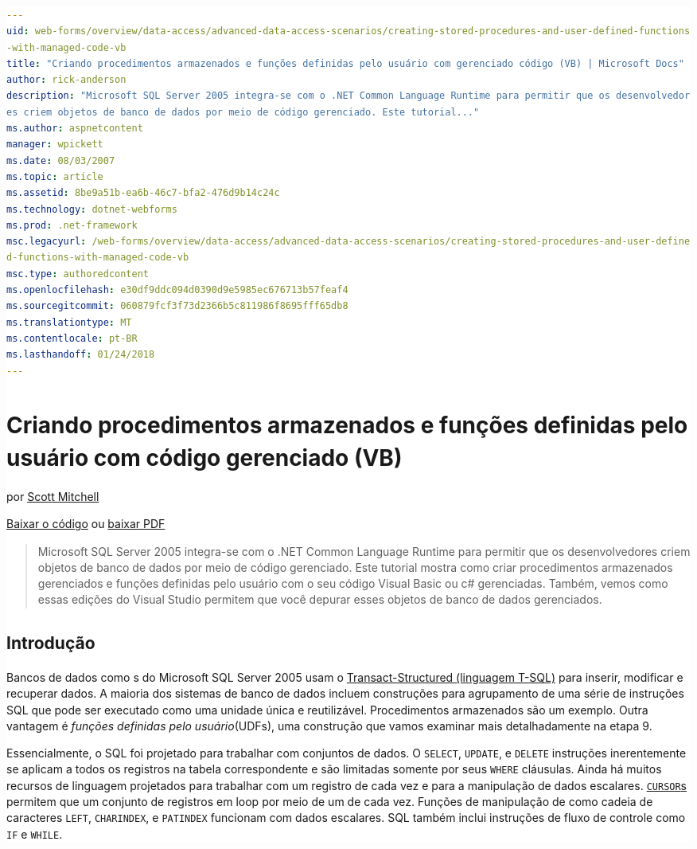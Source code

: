 ```yaml
---
uid: web-forms/overview/data-access/advanced-data-access-scenarios/creating-stored-procedures-and-user-defined-functions-with-managed-code-vb
title: "Criando procedimentos armazenados e funções definidas pelo usuário com gerenciado código (VB) | Microsoft Docs"
author: rick-anderson
description: "Microsoft SQL Server 2005 integra-se com o .NET Common Language Runtime para permitir que os desenvolvedores criem objetos de banco de dados por meio de código gerenciado. Este tutorial..."
ms.author: aspnetcontent
manager: wpickett
ms.date: 08/03/2007
ms.topic: article
ms.assetid: 8be9a51b-ea6b-46c7-bfa2-476d9b14c24c
ms.technology: dotnet-webforms
ms.prod: .net-framework
msc.legacyurl: /web-forms/overview/data-access/advanced-data-access-scenarios/creating-stored-procedures-and-user-defined-functions-with-managed-code-vb
msc.type: authoredcontent
ms.openlocfilehash: e30df9ddc094d0390d9e5985ec676713b57feaf4
ms.sourcegitcommit: 060879fcf3f73d2366b5c811986f8695fff65db8
ms.translationtype: MT
ms.contentlocale: pt-BR
ms.lasthandoff: 01/24/2018
---
```

<a name="creating-stored-procedures-and-user-defined-functions-with-managed-code-vb"></a>Criando procedimentos armazenados e funções definidas pelo usuário com código gerenciado (VB)
====================
por [Scott Mitchell](https://twitter.com/ScottOnWriting)

[Baixar o código](http://download.microsoft.com/download/3/9/f/39f92b37-e92e-4ab3-909e-b4ef23d01aa3/ASPNET_Data_Tutorial_75_VB.zip) ou [baixar PDF](creating-stored-procedures-and-user-defined-functions-with-managed-code-vb/_static/datatutorial75vb1.pdf)

> Microsoft SQL Server 2005 integra-se com o .NET Common Language Runtime para permitir que os desenvolvedores criem objetos de banco de dados por meio de código gerenciado. Este tutorial mostra como criar procedimentos armazenados gerenciados e funções definidas pelo usuário com o seu código Visual Basic ou c# gerenciadas. Também, vemos como essas edições do Visual Studio permitem que você depurar esses objetos de banco de dados gerenciados.


## <a name="introduction"></a>Introdução

Bancos de dados como s do Microsoft SQL Server 2005 usam o [Transact-Structured (linguagem T-SQL)](http://en.wikipedia.org/wiki/Transact-SQL) para inserir, modificar e recuperar dados. A maioria dos sistemas de banco de dados incluem construções para agrupamento de uma série de instruções SQL que pode ser executado como uma unidade única e reutilizável. Procedimentos armazenados são um exemplo. Outra vantagem é *funções definidas pelo usuário*(UDFs), uma construção que vamos examinar mais detalhadamente na etapa 9.

Essencialmente, o SQL foi projetado para trabalhar com conjuntos de dados. O `SELECT`, `UPDATE`, e `DELETE` instruções inerentemente se aplicam a todos os registros na tabela correspondente e são limitadas somente por seus `WHERE` cláusulas. Ainda há muitos recursos de linguagem projetados para trabalhar com um registro de cada vez e para a manipulação de dados escalares. [`CURSOR`s](http://www.sqlteam.com/item.asp?ItemID=553) permitem que um conjunto de registros em loop por meio de um de cada vez. Funções de manipulação de como cadeia de caracteres `LEFT`, `CHARINDEX`, e `PATINDEX` funcionam com dados escalares. SQL também inclui instruções de fluxo de controle como `IF` e `WHILE`.

